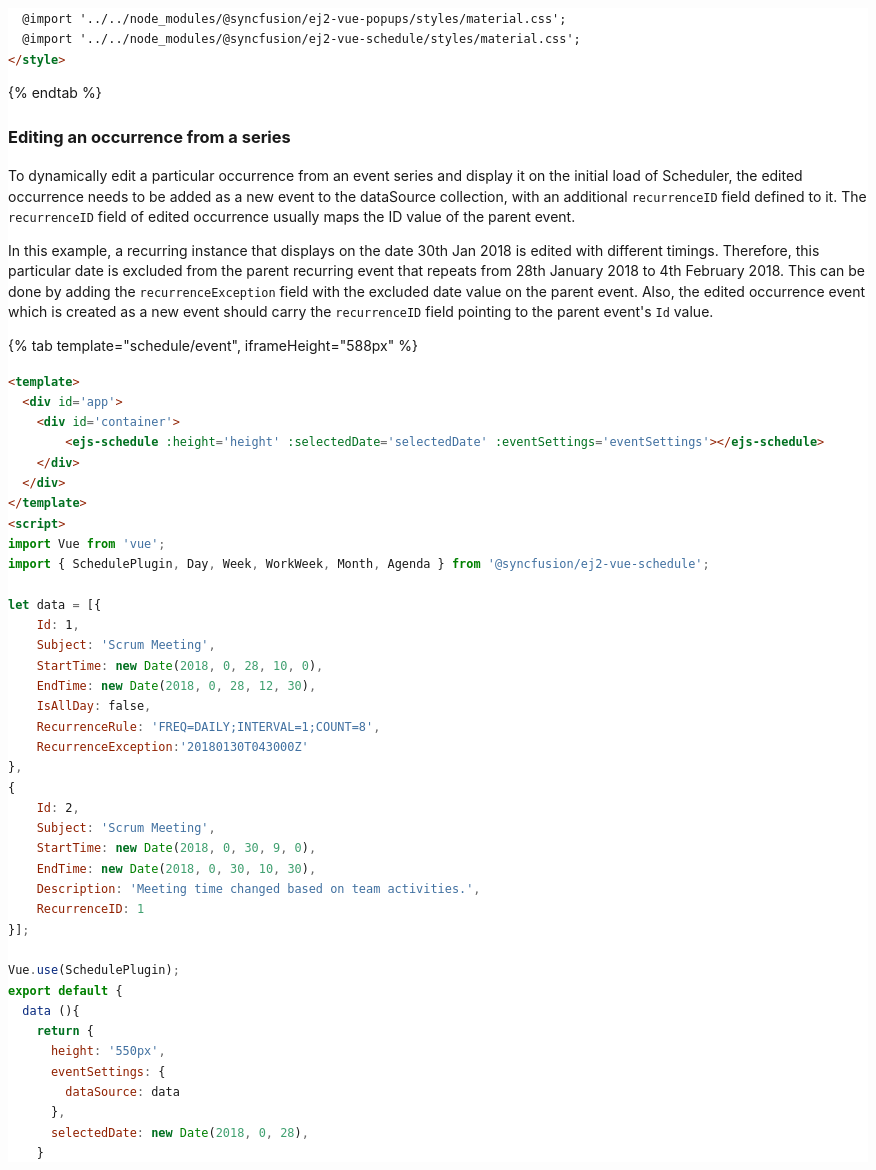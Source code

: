 ```html
  @import '../../node_modules/@syncfusion/ej2-vue-popups/styles/material.css';
  @import '../../node_modules/@syncfusion/ej2-vue-schedule/styles/material.css';
</style>

```

{% endtab %}

### Editing an occurrence from a series

To dynamically edit a particular occurrence from an event series and display it on the initial load of Scheduler, the edited occurrence needs to be added as a new event to the dataSource collection, with an additional `recurrenceID` field defined to it. The `recurrenceID` field of edited occurrence usually maps the ID value of the parent event.

In this example, a recurring instance that displays on the date 30th Jan 2018 is edited with different timings. Therefore, this particular date is excluded from the parent recurring event that repeats from 28th January 2018 to 4th February 2018. This can be done by adding the `recurrenceException` field with the excluded date value on the parent event. Also, the edited occurrence event which is created as a new event should carry the `recurrenceID` field pointing to the parent event's `Id` value.

{% tab template="schedule/event",  iframeHeight="588px" %}

```html
<template>
  <div id='app'>
    <div id='container'>
        <ejs-schedule :height='height' :selectedDate='selectedDate' :eventSettings='eventSettings'></ejs-schedule>
    </div>
  </div>
</template>
<script>
import Vue from 'vue';
import { SchedulePlugin, Day, Week, WorkWeek, Month, Agenda } from '@syncfusion/ej2-vue-schedule';

let data = [{
    Id: 1,
    Subject: 'Scrum Meeting',
    StartTime: new Date(2018, 0, 28, 10, 0),
    EndTime: new Date(2018, 0, 28, 12, 30),
    IsAllDay: false,
    RecurrenceRule: 'FREQ=DAILY;INTERVAL=1;COUNT=8',
    RecurrenceException:'20180130T043000Z'
},
{
    Id: 2,
    Subject: 'Scrum Meeting',
    StartTime: new Date(2018, 0, 30, 9, 0),
    EndTime: new Date(2018, 0, 30, 10, 30),
    Description: 'Meeting time changed based on team activities.',
    RecurrenceID: 1
}];

Vue.use(SchedulePlugin);
export default {
  data (){
    return {
      height: '550px',
      eventSettings: {
        dataSource: data
      },
      selectedDate: new Date(2018, 0, 28),
    }
```
